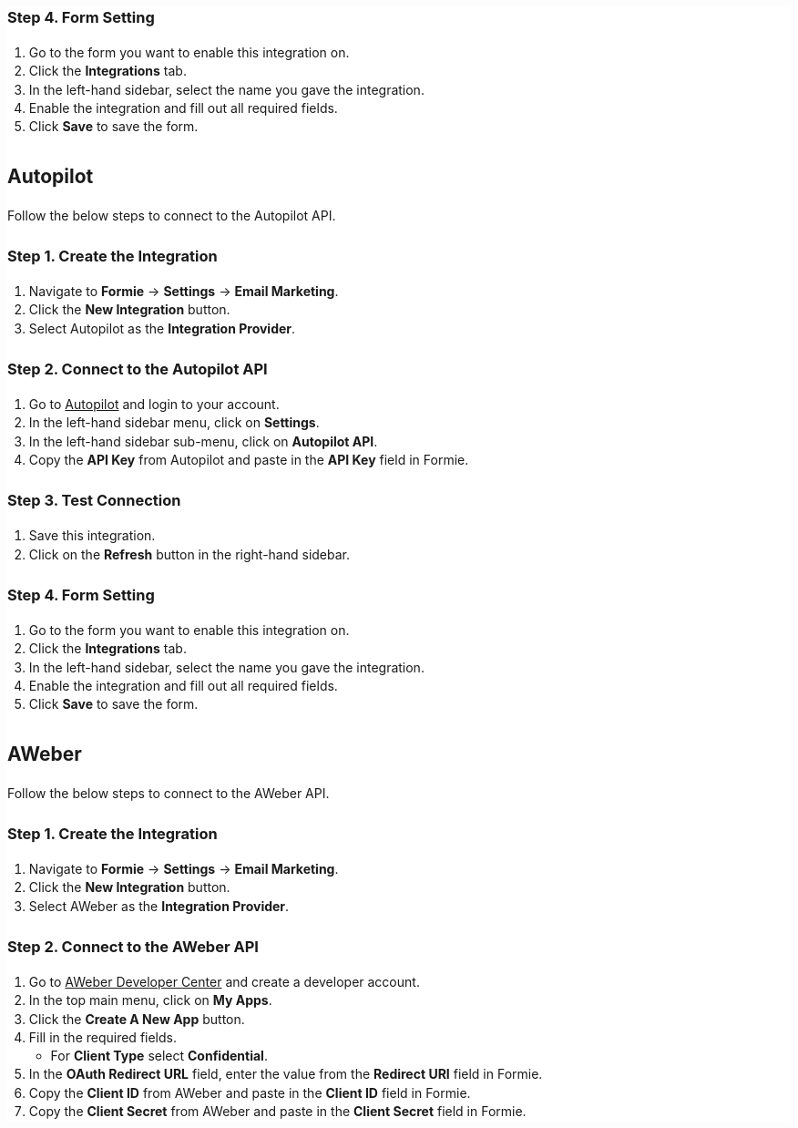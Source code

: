 ### Step 4. Form Setting
1. Go to the form you want to enable this integration on.
1. Click the **Integrations** tab.
1. In the left-hand sidebar, select the name you gave the integration.
1. Enable the integration and fill out all required fields.
1. Click **Save** to save the form.


## Autopilot
Follow the below steps to connect to the Autopilot API.

### Step 1. Create the Integration
1. Navigate to **Formie** → **Settings** → **Email Marketing**.
1. Click the **New Integration** button.
1. Select Autopilot as the **Integration Provider**.

### Step 2. Connect to the Autopilot API
1. Go to <a href="https://www.autopilothq.com/" target="_blank">Autopilot</a> and login to your account.
1. In the left-hand sidebar menu, click on **Settings**.
1. In the left-hand sidebar sub-menu, click on **Autopilot API**.
1. Copy the **API Key** from Autopilot and paste in the **API Key** field in Formie.

### Step 3. Test Connection
1. Save this integration.
1. Click on the **Refresh** button in the right-hand sidebar.

### Step 4. Form Setting
1. Go to the form you want to enable this integration on.
1. Click the **Integrations** tab.
1. In the left-hand sidebar, select the name you gave the integration.
1. Enable the integration and fill out all required fields.
1. Click **Save** to save the form.


## AWeber
Follow the below steps to connect to the AWeber API.

### Step 1. Create the Integration
1. Navigate to **Formie** → **Settings** → **Email Marketing**.
1. Click the **New Integration** button.
1. Select AWeber as the **Integration Provider**.

### Step 2. Connect to the AWeber API
1. Go to <a href="https://labs.aweber.com/" target="_blank">AWeber Developer Center</a> and create a developer account.
1. In the top main menu, click on **My Apps**.
1. Click the **Create A New App** button.
1. Fill in the required fields.
    - For **Client Type** select **Confidential**.
1. In the **OAuth Redirect URL** field, enter the value from the **Redirect URI** field in Formie.
1. Copy the **Client ID** from AWeber and paste in the **Client ID** field in Formie.
1. Copy the **Client Secret** from AWeber and paste in the **Client Secret** field in Formie.

